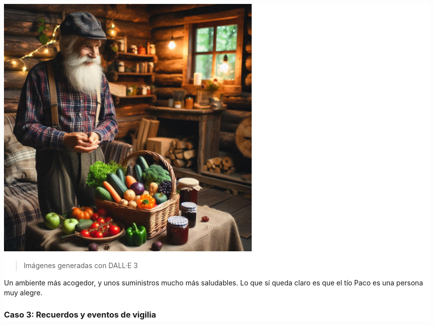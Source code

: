 <img src="../assets/img/posts_img/IMG%20Ejemplo%20Lenguaje%20Propio%202.jpeg" alt="Texto alternativo" width="500" height="500">

> Imágenes generadas con DALL·E 3

Un ambiente más acogedor, y unos suministros mucho más saludables. Lo que sí queda claro es que el tío Paco es una persona muy alegre.

### Caso 3: Recuerdos y eventos de vigilia
